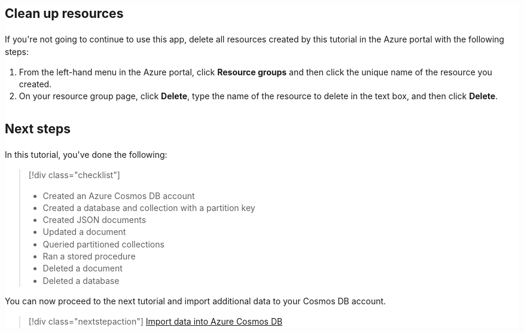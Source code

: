 ## Clean up resources

If you're not going to continue to use this app, delete all resources created by this tutorial in the Azure portal with the following steps:

1. From the left-hand menu in the Azure portal, click **Resource groups** and then click the unique name of the resource you created. 
2. On your resource group page, click **Delete**, type the name of the resource to delete in the text box, and then click **Delete**.

## Next steps

In this tutorial, you've done the following: 

> [!div class="checklist"]
> * Created an Azure Cosmos DB account
> * Created a database and collection with a partition key
> * Created JSON documents
> * Updated a document
> * Queried partitioned collections
> * Ran a stored procedure
> * Deleted a document
> * Deleted a database

You can now proceed to the next tutorial and import additional data to your Cosmos DB account. 

> [!div class="nextstepaction"]
> [Import data into Azure Cosmos DB](import-data.md)
